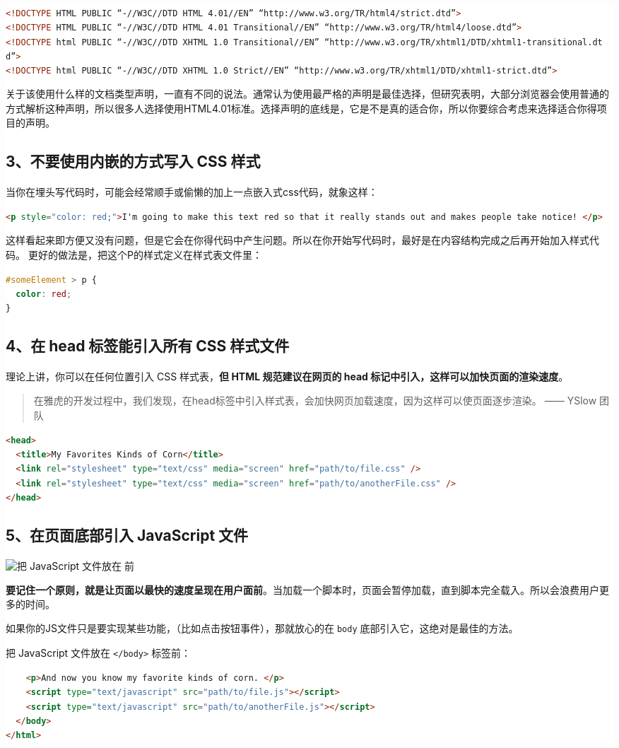 ```html
<!DOCTYPE HTML PUBLIC “-//W3C//DTD HTML 4.01//EN” “http://www.w3.org/TR/html4/strict.dtd”>
<!DOCTYPE HTML PUBLIC “-//W3C//DTD HTML 4.01 Transitional//EN” “http://www.w3.org/TR/html4/loose.dtd”>
<!DOCTYPE html PUBLIC “-//W3C//DTD XHTML 1.0 Transitional//EN” “http://www.w3.org/TR/xhtml1/DTD/xhtml1-transitional.dtd”>
<!DOCTYPE html PUBLIC “-//W3C//DTD XHTML 1.0 Strict//EN” “http://www.w3.org/TR/xhtml1/DTD/xhtml1-strict.dtd”>
```

关于该使用什么样的文档类型声明，一直有不同的说法。通常认为使用最严格的声明是最佳选择，但研究表明，大部分浏览器会使用普通的方式解析这种声明，所以很多人选择使用HTML4.01标准。选择声明的底线是，它是不是真的适合你，所以你要综合考虑来选择适合你得项目的声明。

## 3、不要使用内嵌的方式写入 CSS 样式

当你在埋头写代码时，可能会经常顺手或偷懒的加上一点嵌入式css代码，就象这样：

```html
<p style="color: red;">I'm going to make this text red so that it really stands out and makes people take notice! </p>
```

这样看起来即方便又没有问题，但是它会在你得代码中产生问题。所以在你开始写代码时，最好是在内容结构完成之后再开始加入样式代码。 更好的做法是，把这个P的样式定义在样式表文件里：

```css
#someElement > p {
  color: red;
}
```

## 4、在 head 标签能引入所有 CSS 样式文件

理论上讲，你可以在任何位置引入 CSS 样式表，**但 HTML 规范建议在网页的 head 标记中引入，这样可以加快页面的渲染速度**。

> 在雅虎的开发过程中，我们发现，在head标签中引入样式表，会加快网页加载速度，因为这样可以使页面逐步渲染。
> —— YSlow 团队

```html
<head>
  <title>My Favorites Kinds of Corn</title>
  <link rel="stylesheet" type="text/css" media="screen" href="path/to/file.css" />
  <link rel="stylesheet" type="text/css" media="screen" href="path/to/anotherFile.css" />
</head>
```

## 5、在页面底部引入 JavaScript 文件

![把 JavaScript 文件放在 </body> 前](/images/2010/05/javascript-code.png)

**要记住一个原则，就是让页面以最快的速度呈现在用户面前**。当加载一个脚本时，页面会暂停加载，直到脚本完全载入。所以会浪费用户更多的时间。

如果你的JS文件只是要实现某些功能，（比如点击按钮事件），那就放心的在 `body` 底部引入它，这绝对是最佳的方法。

把 JavaScript 文件放在 `</body>` 标签前：

```html
    <p>And now you know my favorite kinds of corn. </p>
    <script type="text/javascript" src="path/to/file.js"></script>
    <script type="text/javascript" src="path/to/anotherFile.js"></script>
  </body>
</html>
```
